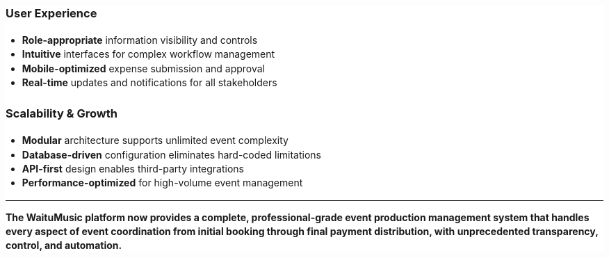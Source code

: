 ### **User Experience**
- **Role-appropriate** information visibility and controls
- **Intuitive** interfaces for complex workflow management
- **Mobile-optimized** expense submission and approval
- **Real-time** updates and notifications for all stakeholders

### **Scalability & Growth**
- **Modular** architecture supports unlimited event complexity
- **Database-driven** configuration eliminates hard-coded limitations
- **API-first** design enables third-party integrations
- **Performance-optimized** for high-volume event management

---

**The WaituMusic platform now provides a complete, professional-grade event production management system that handles every aspect of event coordination from initial booking through final payment distribution, with unprecedented transparency, control, and automation.**
